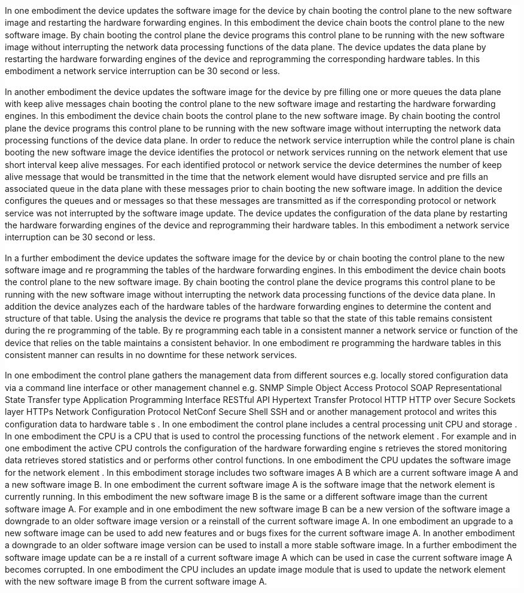 In one embodiment the device updates the software image for the device by chain booting the control plane to the new software image and restarting the hardware forwarding engines. In this embodiment the device chain boots the control plane to the new software image. By chain booting the control plane the device programs this control plane to be running with the new software image without interrupting the network data processing functions of the data plane. The device updates the data plane by restarting the hardware forwarding engines of the device and reprogramming the corresponding hardware tables. In this embodiment a network service interruption can be 30 second or less.

In another embodiment the device updates the software image for the device by pre filling one or more queues the data plane with keep alive messages chain booting the control plane to the new software image and restarting the hardware forwarding engines. In this embodiment the device chain boots the control plane to the new software image. By chain booting the control plane the device programs this control plane to be running with the new software image without interrupting the network data processing functions of the device data plane. In order to reduce the network service interruption while the control plane is chain booting the new software image the device identifies the protocol or network services running on the network element that use short interval keep alive messages. For each identified protocol or network service the device determines the number of keep alive message that would be transmitted in the time that the network element would have disrupted service and pre fills an associated queue in the data plane with these messages prior to chain booting the new software image. In addition the device configures the queues and or messages so that these messages are transmitted as if the corresponding protocol or network service was not interrupted by the software image update. The device updates the configuration of the data plane by restarting the hardware forwarding engines of the device and reprogramming their hardware tables. In this embodiment a network service interruption can be 30 second or less.

In a further embodiment the device updates the software image for the device by or chain booting the control plane to the new software image and re programming the tables of the hardware forwarding engines. In this embodiment the device chain boots the control plane to the new software image. By chain booting the control plane the device programs this control plane to be running with the new software image without interrupting the network data processing functions of the device data plane. In addition the device analyzes each of the hardware tables of the hardware forwarding engines to determine the content and structure of that table. Using the analysis the device re programs that table so that the state of this table remains consistent during the re programming of the table. By re programming each table in a consistent manner a network service or function of the device that relies on the table maintains a consistent behavior. In one embodiment re programming the hardware tables in this consistent manner can results in no downtime for these network services.

In one embodiment the control plane gathers the management data from different sources e.g. locally stored configuration data via a command line interface or other management channel e.g. SNMP Simple Object Access Protocol SOAP Representational State Transfer type Application Programming Interface RESTful API Hypertext Transfer Protocol HTTP HTTP over Secure Sockets layer HTTPs Network Configuration Protocol NetConf Secure Shell SSH and or another management protocol and writes this configuration data to hardware table s . In one embodiment the control plane includes a central processing unit CPU and storage . In one embodiment the CPU is a CPU that is used to control the processing functions of the network element . For example and in one embodiment the active CPU controls the configuration of the hardware forwarding engine s retrieves the stored monitoring data retrieves stored statistics and or performs other control functions. In one embodiment the CPU updates the software image for the network element . In this embodiment storage includes two software images A B which are a current software image A and a new software image B. In one embodiment the current software image A is the software image that the network element is currently running. In this embodiment the new software image B is the same or a different software image than the current software image A. For example and in one embodiment the new software image B can be a new version of the software image a downgrade to an older software image version or a reinstall of the current software image A. In one embodiment an upgrade to a new software image can be used to add new features and or bugs fixes for the current software image A. In another embodiment a downgrade to an older software image version can be used to install a more stable software image. In a further embodiment the software image update can be a re install of a current software image A which can be used in case the current software image A becomes corrupted. In one embodiment the CPU includes an update image module that is used to update the network element with the new software image B from the current software image A.
